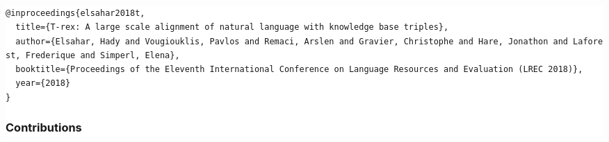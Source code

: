 ```
@inproceedings{elsahar2018t,
  title={T-rex: A large scale alignment of natural language with knowledge base triples},
  author={Elsahar, Hady and Vougiouklis, Pavlos and Remaci, Arslen and Gravier, Christophe and Hare, Jonathon and Laforest, Frederique and Simperl, Elena},
  booktitle={Proceedings of the Eleventh International Conference on Language Resources and Evaluation (LREC 2018)},
  year={2018}
}
```


### Contributions